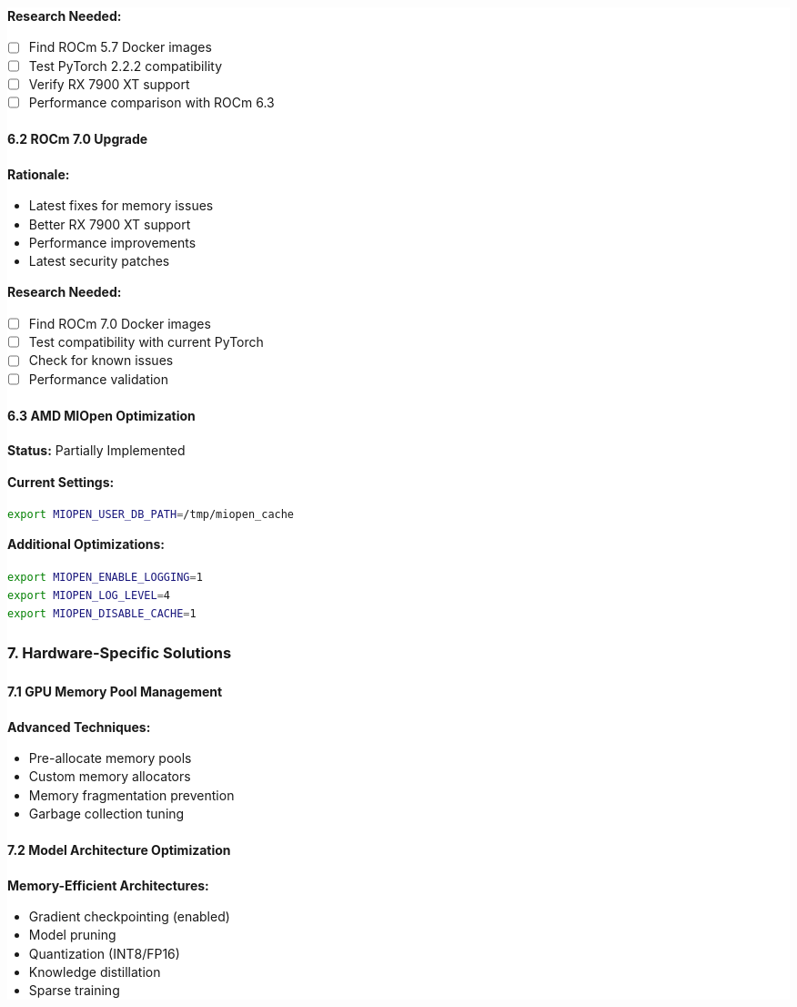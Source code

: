 **Research Needed:**
- [ ] Find ROCm 5.7 Docker images
- [ ] Test PyTorch 2.2.2 compatibility
- [ ] Verify RX 7900 XT support
- [ ] Performance comparison with ROCm 6.3

#### 6.2 ROCm 7.0 Upgrade

**Rationale:**
- Latest fixes for memory issues
- Better RX 7900 XT support
- Performance improvements
- Latest security patches

**Research Needed:**
- [ ] Find ROCm 7.0 Docker images
- [ ] Test compatibility with current PyTorch
- [ ] Check for known issues
- [ ] Performance validation

#### 6.3 AMD MIOpen Optimization

**Status:** Partially Implemented

**Current Settings:**
```bash
export MIOPEN_USER_DB_PATH=/tmp/miopen_cache
```

**Additional Optimizations:**
```bash
export MIOPEN_ENABLE_LOGGING=1
export MIOPEN_LOG_LEVEL=4
export MIOPEN_DISABLE_CACHE=1
```

### 7. Hardware-Specific Solutions

#### 7.1 GPU Memory Pool Management

**Advanced Techniques:**
- Pre-allocate memory pools
- Custom memory allocators
- Memory fragmentation prevention
- Garbage collection tuning

#### 7.2 Model Architecture Optimization

**Memory-Efficient Architectures:**
- Gradient checkpointing (enabled)
- Model pruning
- Quantization (INT8/FP16)
- Knowledge distillation
- Sparse training

